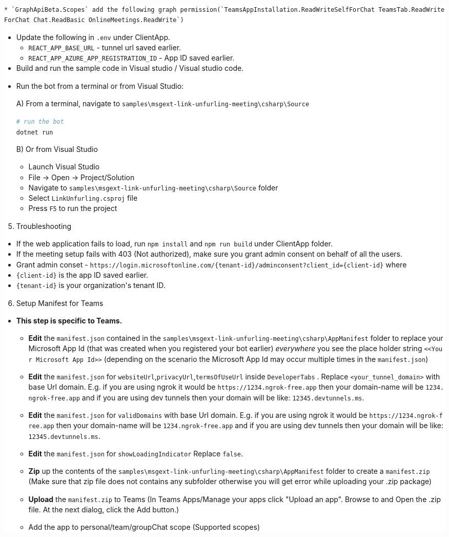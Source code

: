     * `GraphApiBeta.Scopes` add the following graph permission(`TeamsAppInstallation.ReadWriteSelfForChat TeamsTab.ReadWriteForChat Chat.ReadBasic OnlineMeetings.ReadWrite`)
  * Update the following in `.env` under ClientApp.
    * `REACT_APP_BASE_URL` - tunnel url saved earlier.
    * `REACT_APP_AZURE_APP_REGISTRATION_ID` - App ID saved earlier.
  * Build and run the sample code in Visual studio / Visual studio code.
- Run the bot from a terminal or from Visual Studio:

  A) From a terminal, navigate to `samples\msgext-link-unfurling-meeting\csharp\Source`

  ```bash
  # run the bot
  dotnet run
  ```

  B) Or from Visual Studio

  - Launch Visual Studio
  - File -> Open -> Project/Solution
  - Navigate to `samples\msgext-link-unfurling-meeting\csharp\Source` folder
  - Select `LinkUnfurling.csproj` file
  - Press `F5` to run the project

5. Troubleshooting
  * If the web application fails to load, run `npm install` and `npm run build` under ClientApp folder.
  * If the meeting setup fails with 403 (Not authorized), make sure you grant admin consent on behalf of all the users.
   * Grant admin conset - `https://login.microsoftonline.com/{tenant-id}/adminconsent?client_id={client-id}` where
   * `{client-id}` is the app ID saved earlier.
   * `{tenant-id}` is your organization's tenant ID.


6. Setup Manifest for Teams

- **This step is specific to Teams.**
    - **Edit** the `manifest.json` contained in the  `samples\msgext-link-unfurling-meeting\csharp\AppManifest` folder to replace your Microsoft App Id (that was created when you registered your bot earlier) *everywhere* you see the place holder string `<<Your Microsoft App Id>>` (depending on the scenario the Microsoft App Id may occur multiple times in the `manifest.json`)

    - **Edit** the `manifest.json` for `websiteUrl`,`privacyUrl`,`termsOfUseUrl` inside `DeveloperTabs` . Replace `<your_tunnel_domain>` with base Url domain. E.g. if you are using ngrok it would be `https://1234.ngrok-free.app` then your domain-name will be `1234.ngrok-free.app` and if you are using dev tunnels then your domain will be like: `12345.devtunnels.ms`.
    - **Edit** the `manifest.json` for `validDomains` with base Url domain. E.g. if you are using ngrok it would be `https://1234.ngrok-free.app` then your domain-name will be `1234.ngrok-free.app` and if you are using dev tunnels then your domain will be like: `12345.devtunnels.ms`.

    - **Edit** the `manifest.json` for  `showLoadingIndicator` Replace `false`.
    - **Zip** up the contents of the `samples\msgext-link-unfurling-meeting\csharp\AppManifest` folder to create a `manifest.zip` (Make sure that zip file does not contains any subfolder otherwise you will get error while uploading your .zip package)
    - **Upload** the `manifest.zip` to Teams (In Teams Apps/Manage your apps click "Upload an app". Browse to and Open the .zip file. At the next dialog, click the Add button.)
    - Add the app to personal/team/groupChat scope (Supported scopes)
